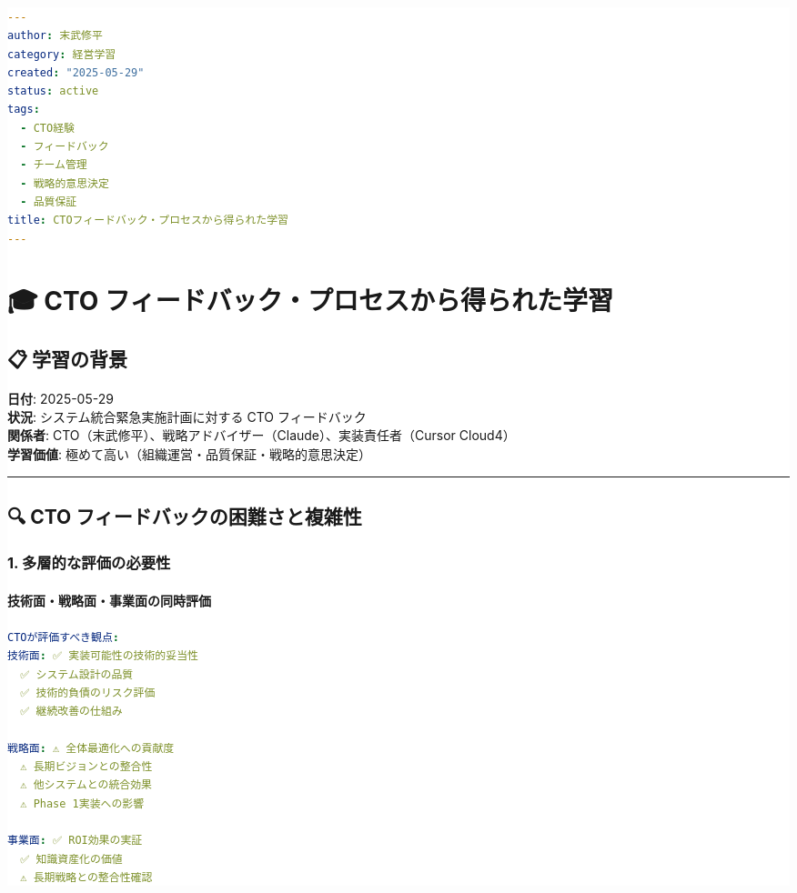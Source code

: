 ```yaml
---
author: 末武修平
category: 経営学習
created: "2025-05-29"
status: active
tags:
  - CTO経験
  - フィードバック
  - チーム管理
  - 戦略的意思決定
  - 品質保証
title: CTOフィードバック・プロセスから得られた学習
---
```


# 🎓 CTO フィードバック・プロセスから得られた学習

## 📋 **学習の背景**

**日付**: 2025-05-29  
**状況**: システム統合緊急実施計画に対する CTO フィードバック  
**関係者**: CTO（末武修平）、戦略アドバイザー（Claude）、実装責任者（Cursor Cloud4）  
**学習価値**: 極めて高い（組織運営・品質保証・戦略的意思決定）

---

## 🔍 **CTO フィードバックの困難さと複雑性**

### **1. 多層的な評価の必要性**

#### **技術面・戦略面・事業面の同時評価**

```yaml
CTOが評価すべき観点:
技術面: ✅ 実装可能性の技術的妥当性
  ✅ システム設計の品質
  ✅ 技術的負債のリスク評価
  ✅ 継続改善の仕組み

戦略面: ⚠️ 全体最適化への貢献度
  ⚠️ 長期ビジョンとの整合性
  ⚠️ 他システムとの統合効果
  ⚠️ Phase 1実装への影響

事業面: ✅ ROI効果の実証
  ✅ 知識資産化の価値
  ⚠️ 長期戦略との整合性確認
```
